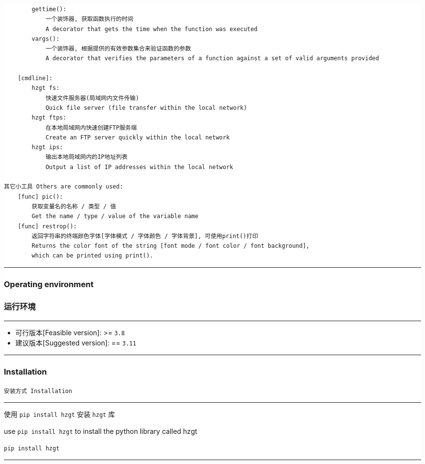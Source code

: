 ```text
        gettime():
            一个装饰器, 获取函数执行的时间
            A decorator that gets the time when the function was executed
        vargs():
            一个装饰器, 根据提供的有效参数集合来验证函数的参数
            A decorator that verifies the parameters of a function against a set of valid arguments provided
            
    [cmdline]:
        hzgt fs:
            快速文件服务器(局域网内文件传输)
            Quick file server (file transfer within the local network)
        hzgt ftps:
            在本地局域网内快速创建FTP服务端
            Create an FTP server quickly within the local network
        hzgt ips:
            输出本地局域网内的IP地址列表
            Output a list of IP addresses within the local network
            
其它小工具 Others are commonly used:
    [func] pic():
        获取变量名的名称 / 类型 / 值
        Get the name / type / value of the variable name
    [func] restrop(): 
        返回字符串的终端颜色字体[字体模式 / 字体颜色 / 字体背景], 可使用print()打印
        Returns the color font of the string [font mode / font color / font background], 
        which can be printed using print().
```
------------------------------------------------------

### Operating environment
### 运行环境

---
- 可行版本[Feasible version]: >= `3.8`
- 建议版本[Suggested version]: == `3.11`
---

### Installation
`安装方式 Installation`

---
使用 `pip install hzgt` 安装 `hzgt` 库

use `pip install hzgt` to install the python library called hzgt

```commandline
pip install hzgt
```
---
